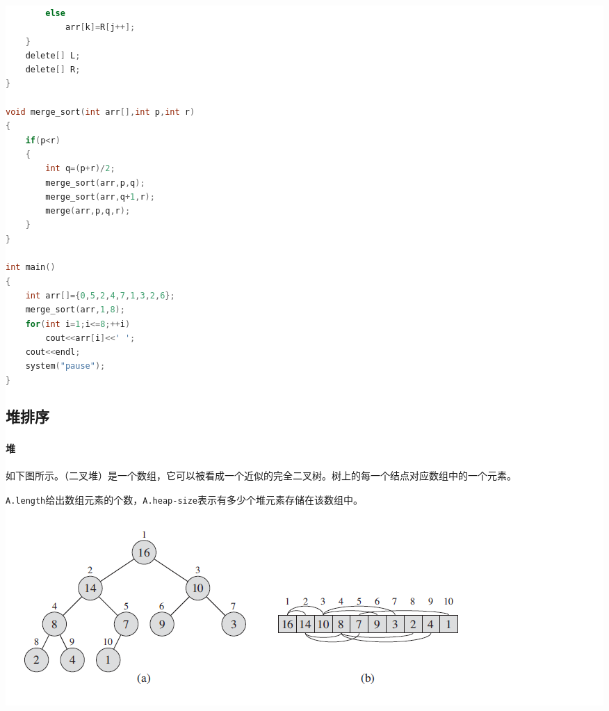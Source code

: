 ```c
        else
            arr[k]=R[j++];
    }
    delete[] L;
    delete[] R;
}

void merge_sort(int arr[],int p,int r)
{
    if(p<r)
    {
        int q=(p+r)/2;
        merge_sort(arr,p,q);
        merge_sort(arr,q+1,r);
        merge(arr,p,q,r);
    }
}

int main()
{
    int arr[]={0,5,2,4,7,1,3,2,6};
    merge_sort(arr,1,8);
    for(int i=1;i<=8;++i)
        cout<<arr[i]<<' ';
    cout<<endl;
    system("pause");
}
```

## 堆排序

#### **堆** 

如下图所示。（二叉堆）是一个数组，它可以被看成一个近似的完全二叉树。树上的每一个结点对应数组中的一个元素。

`A.length`给出数组元素的个数，`A.heap-size`表示有多少个堆元素存储在该数组中。

![](.\算法\3_1.png)
